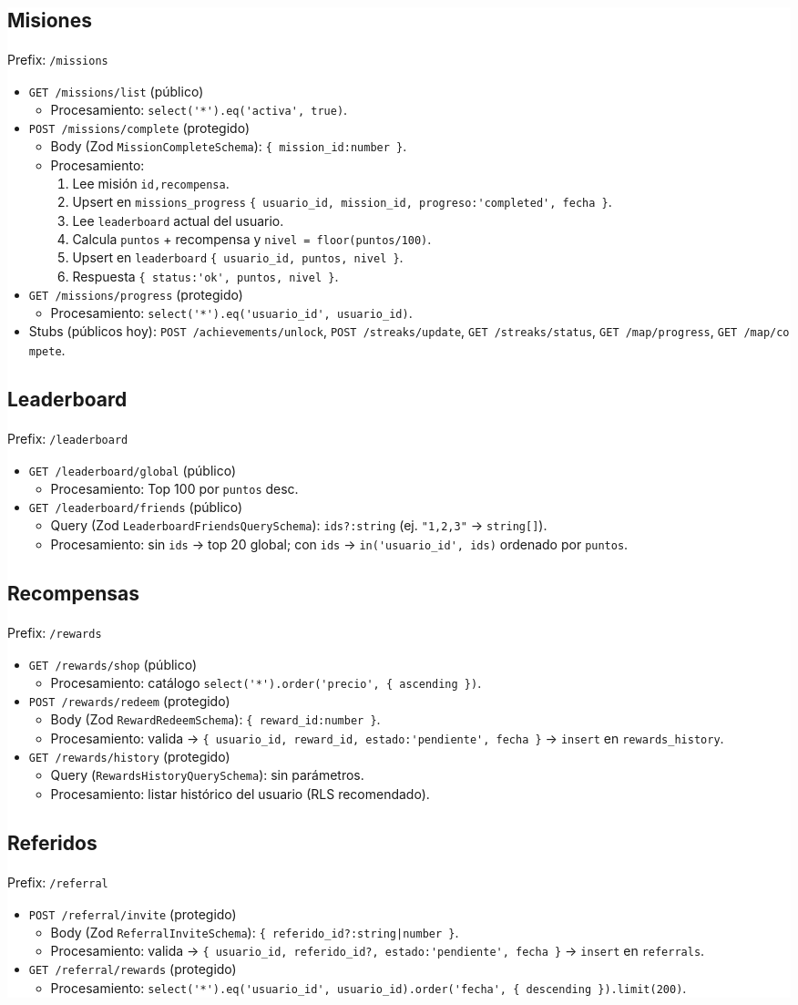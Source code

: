 ## Misiones
Prefix: `/missions`
- `GET /missions/list` (público)
  - Procesamiento: `select('*').eq('activa', true)`.
- `POST /missions/complete` (protegido)
  - Body (Zod `MissionCompleteSchema`): `{ mission_id:number }`.
  - Procesamiento:
    1) Lee misión `id,recompensa`.
    2) Upsert en `missions_progress` `{ usuario_id, mission_id, progreso:'completed', fecha }`.
    3) Lee `leaderboard` actual del usuario.
    4) Calcula `puntos` + recompensa y `nivel = floor(puntos/100)`.
    5) Upsert en `leaderboard` `{ usuario_id, puntos, nivel }`.
    6) Respuesta `{ status:'ok', puntos, nivel }`.
- `GET /missions/progress` (protegido)
  - Procesamiento: `select('*').eq('usuario_id', usuario_id)`.
- Stubs (públicos hoy): `POST /achievements/unlock`, `POST /streaks/update`, `GET /streaks/status`, `GET /map/progress`, `GET /map/compete`.

## Leaderboard
Prefix: `/leaderboard`
- `GET /leaderboard/global` (público)
  - Procesamiento: Top 100 por `puntos` desc.
- `GET /leaderboard/friends` (público)
  - Query (Zod `LeaderboardFriendsQuerySchema`): `ids?:string` (ej. `"1,2,3"` → `string[]`).
  - Procesamiento: sin `ids` → top 20 global; con `ids` → `in('usuario_id', ids)` ordenado por `puntos`.

## Recompensas
Prefix: `/rewards`
- `GET /rewards/shop` (público)
  - Procesamiento: catálogo `select('*').order('precio', { ascending })`.
- `POST /rewards/redeem` (protegido)
  - Body (Zod `RewardRedeemSchema`): `{ reward_id:number }`.
  - Procesamiento: valida → `{ usuario_id, reward_id, estado:'pendiente', fecha }` → `insert` en `rewards_history`.
- `GET /rewards/history` (protegido)
  - Query (`RewardsHistoryQuerySchema`): sin parámetros.
  - Procesamiento: listar histórico del usuario (RLS recomendado).

## Referidos
Prefix: `/referral`
- `POST /referral/invite` (protegido)
  - Body (Zod `ReferralInviteSchema`): `{ referido_id?:string|number }`.
  - Procesamiento: valida → `{ usuario_id, referido_id?, estado:'pendiente', fecha }` → `insert` en `referrals`.
- `GET /referral/rewards` (protegido)
  - Procesamiento: `select('*').eq('usuario_id', usuario_id).order('fecha', { descending }).limit(200)`.

